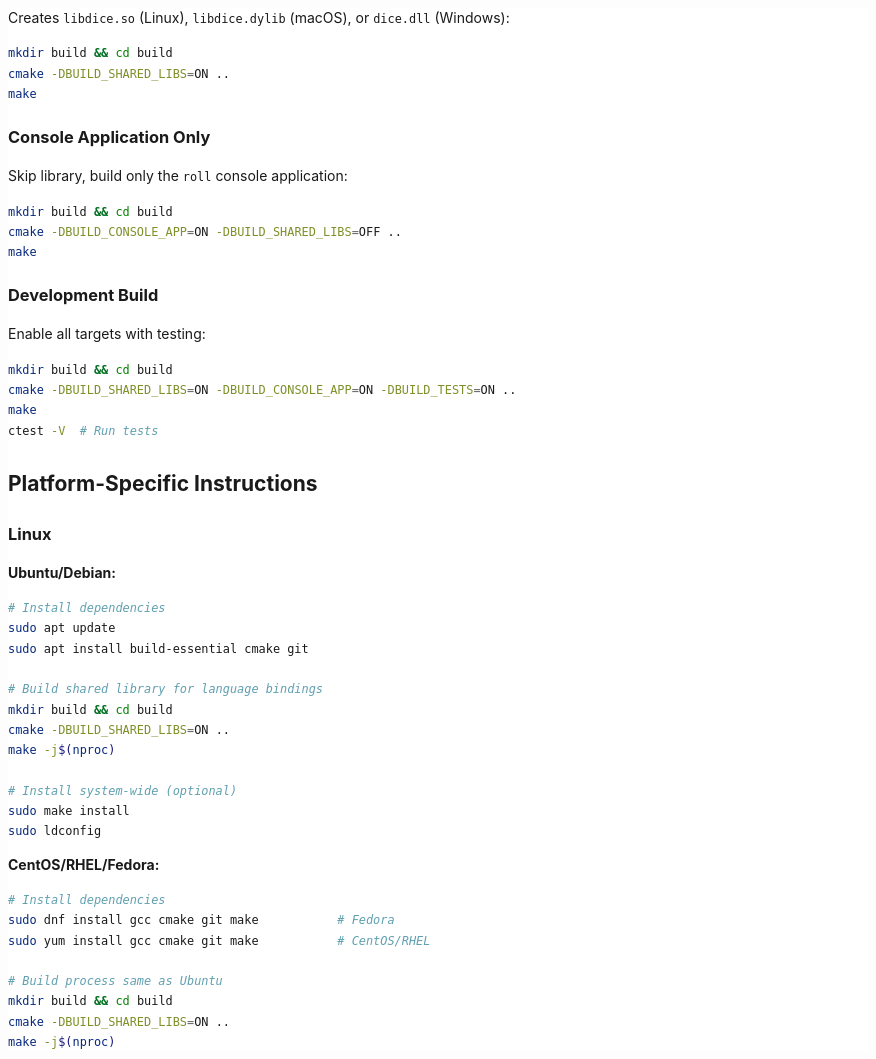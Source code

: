 Creates `libdice.so` (Linux), `libdice.dylib` (macOS), or `dice.dll` (Windows):

```bash
mkdir build && cd build
cmake -DBUILD_SHARED_LIBS=ON ..
make
```

### Console Application Only

Skip library, build only the `roll` console application:

```bash
mkdir build && cd build  
cmake -DBUILD_CONSOLE_APP=ON -DBUILD_SHARED_LIBS=OFF ..
make
```

### Development Build

Enable all targets with testing:

```bash
mkdir build && cd build
cmake -DBUILD_SHARED_LIBS=ON -DBUILD_CONSOLE_APP=ON -DBUILD_TESTS=ON ..
make
ctest -V  # Run tests
```

## Platform-Specific Instructions

### Linux

**Ubuntu/Debian:**
```bash
# Install dependencies
sudo apt update
sudo apt install build-essential cmake git

# Build shared library for language bindings
mkdir build && cd build
cmake -DBUILD_SHARED_LIBS=ON ..
make -j$(nproc)

# Install system-wide (optional)
sudo make install
sudo ldconfig
```

**CentOS/RHEL/Fedora:**
```bash
# Install dependencies
sudo dnf install gcc cmake git make           # Fedora
sudo yum install gcc cmake git make           # CentOS/RHEL

# Build process same as Ubuntu
mkdir build && cd build
cmake -DBUILD_SHARED_LIBS=ON ..
make -j$(nproc)
```
